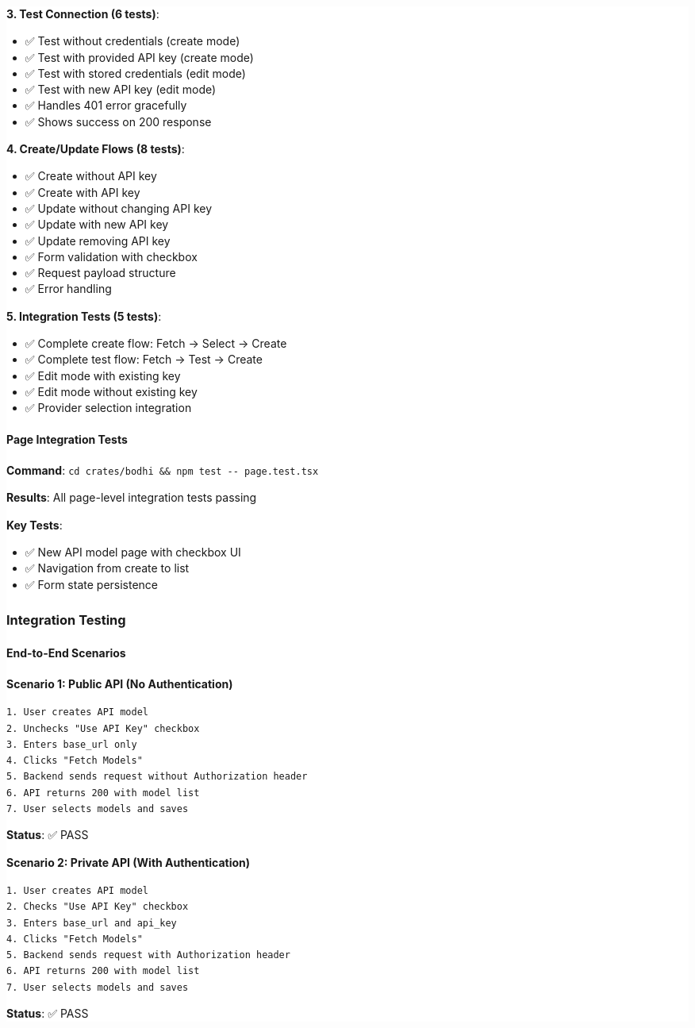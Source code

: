 **3. Test Connection (6 tests)**:
- ✅ Test without credentials (create mode)
- ✅ Test with provided API key (create mode)
- ✅ Test with stored credentials (edit mode)
- ✅ Test with new API key (edit mode)
- ✅ Handles 401 error gracefully
- ✅ Shows success on 200 response

**4. Create/Update Flows (8 tests)**:
- ✅ Create without API key
- ✅ Create with API key
- ✅ Update without changing API key
- ✅ Update with new API key
- ✅ Update removing API key
- ✅ Form validation with checkbox
- ✅ Request payload structure
- ✅ Error handling

**5. Integration Tests (5 tests)**:
- ✅ Complete create flow: Fetch → Select → Create
- ✅ Complete test flow: Fetch → Test → Create
- ✅ Edit mode with existing key
- ✅ Edit mode without existing key
- ✅ Provider selection integration

#### Page Integration Tests
**Command**: `cd crates/bodhi && npm test -- page.test.tsx`

**Results**: All page-level integration tests passing

**Key Tests**:
- ✅ New API model page with checkbox UI
- ✅ Navigation from create to list
- ✅ Form state persistence

### Integration Testing

#### End-to-End Scenarios

**Scenario 1: Public API (No Authentication)**
```
1. User creates API model
2. Unchecks "Use API Key" checkbox
3. Enters base_url only
4. Clicks "Fetch Models"
5. Backend sends request without Authorization header
6. API returns 200 with model list
7. User selects models and saves
```
**Status**: ✅ PASS

**Scenario 2: Private API (With Authentication)**
```
1. User creates API model
2. Checks "Use API Key" checkbox
3. Enters base_url and api_key
4. Clicks "Fetch Models"
5. Backend sends request with Authorization header
6. API returns 200 with model list
7. User selects models and saves
```
**Status**: ✅ PASS
